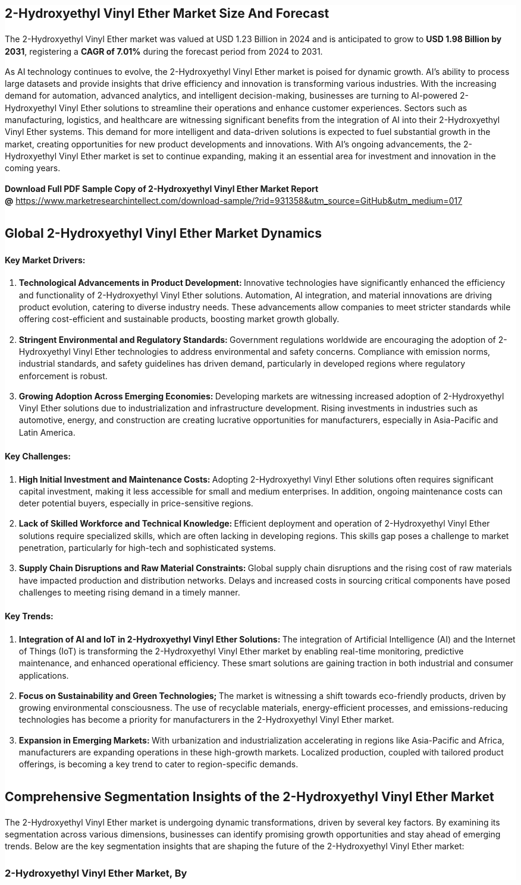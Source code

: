 <h2>2-Hydroxyethyl Vinyl Ether Market Size And Forecast</h2><p>The 2-Hydroxyethyl Vinyl Ether market was valued at USD 1.23 Billion in 2024 and is anticipated to grow to <strong>USD 1.98 Billion by 2031</strong>, registering a <strong>CAGR of 7.01%</strong> during the forecast period from 2024 to 2031.</p><p>As AI technology continues to evolve, the 2-Hydroxyethyl Vinyl Ether market is poised for dynamic growth. AI’s ability to process large datasets and provide insights that drive efficiency and innovation is transforming various industries. With the increasing demand for automation, advanced analytics, and intelligent decision-making, businesses are turning to AI-powered 2-Hydroxyethyl Vinyl Ether solutions to streamline their operations and enhance customer experiences. Sectors such as manufacturing, logistics, and healthcare are witnessing significant benefits from the integration of AI into their 2-Hydroxyethyl Vinyl Ether systems. This demand for more intelligent and data-driven solutions is expected to fuel substantial growth in the market, creating opportunities for new product developments and innovations. With AI’s ongoing advancements, the 2-Hydroxyethyl Vinyl Ether market is set to continue expanding, making it an essential area for investment and innovation in the coming years.</p><p><strong>Download Full PDF Sample Copy of 2-Hydroxyethyl Vinyl Ether Market Report @</strong>&nbsp;<a href="https://www.marketresearchintellect.com/download-sample/?rid=931358&amp;utm_source=GitHub&amp;utm_medium=017">https://www.marketresearchintellect.com/download-sample/?rid=931358&amp;utm_source=GitHub&amp;utm_medium=017</a></p><h2>Global 2-Hydroxyethyl Vinyl Ether Market Dynamics</h2><h4><strong>Key Market Drivers:</strong></h4><ol><li><p><strong>Technological Advancements in Product Development:&nbsp;</strong>Innovative technologies have significantly enhanced the efficiency and functionality of 2-Hydroxyethyl Vinyl Ether solutions. Automation, AI integration, and material innovations are driving product evolution, catering to diverse industry needs. These advancements allow companies to meet stricter standards while offering cost-efficient and sustainable products, boosting market growth globally.</p></li><li><p><strong>Stringent Environmental and Regulatory Standards:&nbsp;</strong>Government regulations worldwide are encouraging the adoption of 2-Hydroxyethyl Vinyl Ether technologies to address environmental and safety concerns. Compliance with emission norms, industrial standards, and safety guidelines has driven demand, particularly in developed regions where regulatory enforcement is robust.</p></li><li><p><strong>Growing Adoption Across Emerging Economies:&nbsp;</strong>Developing markets are witnessing increased adoption of 2-Hydroxyethyl Vinyl Ether solutions due to industrialization and infrastructure development. Rising investments in industries such as automotive, energy, and construction are creating lucrative opportunities for manufacturers, especially in Asia-Pacific and Latin America.</p></li></ol><h4><strong>Key Challenges:</strong></h4><ol><li><p><strong>High Initial Investment and Maintenance Costs:&nbsp;</strong>Adopting 2-Hydroxyethyl Vinyl Ether solutions often requires significant capital investment, making it less accessible for small and medium enterprises. In addition, ongoing maintenance costs can deter potential buyers, especially in price-sensitive regions.</p></li><li><p><strong>Lack of Skilled Workforce and Technical Knowledge:&nbsp;</strong>Efficient deployment and operation of 2-Hydroxyethyl Vinyl Ether solutions require specialized skills, which are often lacking in developing regions. This skills gap poses a challenge to market penetration, particularly for high-tech and sophisticated systems.</p></li><li><p><strong>Supply Chain Disruptions and Raw Material Constraints:&nbsp;</strong>Global supply chain disruptions and the rising cost of raw materials have impacted production and distribution networks. Delays and increased costs in sourcing critical components have posed challenges to meeting rising demand in a timely manner.</p></li></ol><h4><strong>Key Trends:</strong></h4><ol><li><p><strong>Integration of AI and IoT in 2-Hydroxyethyl Vinyl Ether Solutions:&nbsp;</strong>The integration of Artificial Intelligence (AI) and the Internet of Things (IoT) is transforming the 2-Hydroxyethyl Vinyl Ether market by enabling real-time monitoring, predictive maintenance, and enhanced operational efficiency. These smart solutions are gaining traction in both industrial and consumer applications.</p></li><li><p><strong>Focus on Sustainability and Green Technologies;&nbsp;</strong>The market is witnessing a shift towards eco-friendly products, driven by growing environmental consciousness. The use of recyclable materials, energy-efficient processes, and emissions-reducing technologies has become a priority for manufacturers in the 2-Hydroxyethyl Vinyl Ether market.</p></li><li><p><strong>Expansion in Emerging Markets:&nbsp;</strong>With urbanization and industrialization accelerating in regions like Asia-Pacific and Africa, manufacturers are expanding operations in these high-growth markets. Localized production, coupled with tailored product offerings, is becoming a key trend to cater to region-specific demands.</p></li></ol><div class="article-main__content" data-test-id="publishing-text-block"><h2>Comprehensive Segmentation Insights of the 2-Hydroxyethyl Vinyl Ether Market</h2><p>The 2-Hydroxyethyl Vinyl Ether market is undergoing dynamic transformations, driven by several key factors. By examining its segmentation across various dimensions, businesses can identify promising growth opportunities and stay ahead of emerging trends. Below are the key segmentation insights that are shaping the future of the 2-Hydroxyethyl Vinyl Ether market:</p><h3><strong>2-Hydroxyethyl Vinyl Ether Market, By